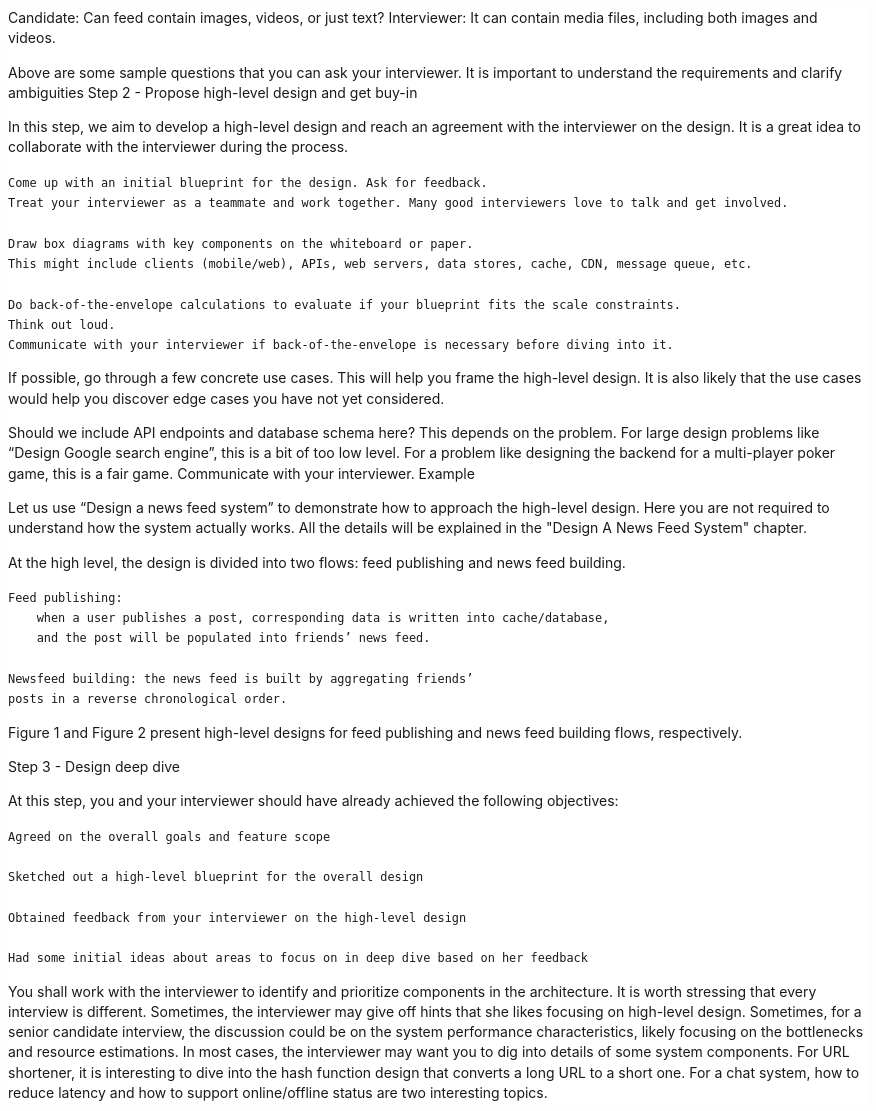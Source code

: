 Candidate: Can feed contain images, videos, or just text?
Interviewer: It can contain media files, including both images and videos.

Above are some sample questions that you can ask your interviewer. It is important to understand the requirements and clarify ambiguities
Step 2 - Propose high-level design and get buy-in

In this step, we aim to develop a high-level design and reach an agreement with the interviewer on the design. It is a great idea to collaborate with the interviewer during the process.

    Come up with an initial blueprint for the design. Ask for feedback. 
    Treat your interviewer as a teammate and work together. Many good interviewers love to talk and get involved.

    Draw box diagrams with key components on the whiteboard or paper. 
    This might include clients (mobile/web), APIs, web servers, data stores, cache, CDN, message queue, etc.

    Do back-of-the-envelope calculations to evaluate if your blueprint fits the scale constraints. 
    Think out loud. 
    Communicate with your interviewer if back-of-the-envelope is necessary before diving into it.

If possible, go through a few concrete use cases. This will help you frame the high-level design. It is also likely that the use cases would help you discover edge cases you have not yet considered.

Should we include API endpoints and database schema here? This depends on the problem. For large design problems like “Design Google search engine”, this is a bit of too low level. For a problem like designing the backend for a multi-player poker game, this is a fair game. Communicate with your interviewer.
Example

Let us use “Design a news feed system” to demonstrate how to approach the high-level design. Here you are not required to understand how the system actually works. All the details will be explained in the "Design A News Feed System" chapter.

At the high level, the design is divided into two flows: feed publishing and news feed building.

    Feed publishing: 
        when a user publishes a post, corresponding data is written into cache/database, 
        and the post will be populated into friends’ news feed.

    Newsfeed building: the news feed is built by aggregating friends’ 
    posts in a reverse chronological order.

Figure 1 and Figure 2 present high-level designs for feed publishing and news feed building flows, respectively.

Step 3 - Design deep dive

At this step, you and your interviewer should have already achieved the following objectives:

    Agreed on the overall goals and feature scope

    Sketched out a high-level blueprint for the overall design

    Obtained feedback from your interviewer on the high-level design

    Had some initial ideas about areas to focus on in deep dive based on her feedback

You shall work with the interviewer to identify and prioritize components in the architecture. It is worth stressing that every interview is different. Sometimes, the interviewer may give off hints that she likes focusing on high-level design. Sometimes, for a senior candidate interview, the discussion could be on the system performance characteristics, likely focusing on the bottlenecks and resource estimations. In most cases, the interviewer may want you to dig into details of some system components. For URL shortener, it is interesting to dive into the hash function design that converts a long URL to a short one. For a chat system, how to reduce latency and how to support online/offline status are two interesting topics.
